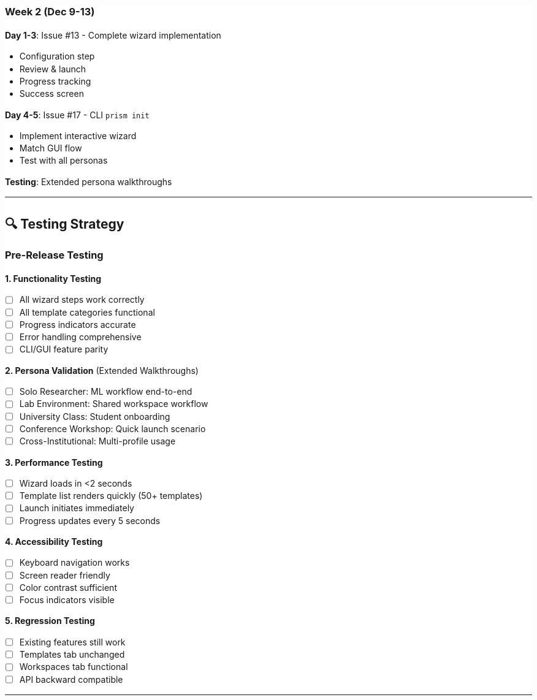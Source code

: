 ### Week 2 (Dec 9-13)
**Day 1-3**: Issue #13 - Complete wizard implementation
- Configuration step
- Review & launch
- Progress tracking
- Success screen

**Day 4-5**: Issue #17 - CLI `prism init`
- Implement interactive wizard
- Match GUI flow
- Test with all personas

**Testing**: Extended persona walkthroughs

---

## 🔍 Testing Strategy

### Pre-Release Testing

**1. Functionality Testing**
- [ ] All wizard steps work correctly
- [ ] All template categories functional
- [ ] Progress indicators accurate
- [ ] Error handling comprehensive
- [ ] CLI/GUI feature parity

**2. Persona Validation** (Extended Walkthroughs)
- [ ] Solo Researcher: ML workflow end-to-end
- [ ] Lab Environment: Shared workspace workflow
- [ ] University Class: Student onboarding
- [ ] Conference Workshop: Quick launch scenario
- [ ] Cross-Institutional: Multi-profile usage

**3. Performance Testing**
- [ ] Wizard loads in <2 seconds
- [ ] Template list renders quickly (50+ templates)
- [ ] Launch initiates immediately
- [ ] Progress updates every 5 seconds

**4. Accessibility Testing**
- [ ] Keyboard navigation works
- [ ] Screen reader friendly
- [ ] Color contrast sufficient
- [ ] Focus indicators visible

**5. Regression Testing**
- [ ] Existing features still work
- [ ] Templates tab unchanged
- [ ] Workspaces tab functional
- [ ] API backward compatible

---
